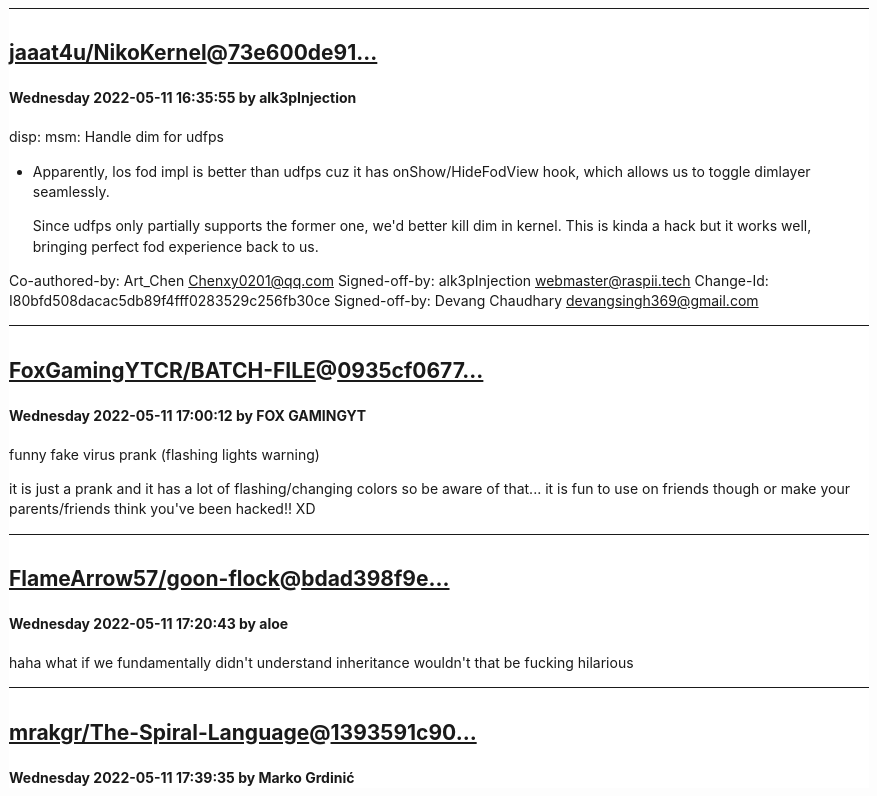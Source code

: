 
---
## [jaaat4u/NikoKernel](https://github.com/jaaat4u/NikoKernel)@[73e600de91...](https://github.com/jaaat4u/NikoKernel/commit/73e600de911bf35a46f0ae117137faaad44bb3bc)
#### Wednesday 2022-05-11 16:35:55 by alk3pInjection

disp: msm: Handle dim for udfps

* Apparently, los fod impl is better than udfps cuz it
  has onShow/HideFodView hook, which allows us to toggle
  dimlayer seamlessly.

  Since udfps only partially supports the former one,
  we'd better kill dim in kernel. This is kinda a hack
  but it works well, bringing perfect fod experience
  back to us.

Co-authored-by: Art_Chen <Chenxy0201@qq.com>
Signed-off-by: alk3pInjection <webmaster@raspii.tech>
Change-Id: I80bfd508dacac5db89f4fff0283529c256fb30ce
Signed-off-by: Devang Chaudhary <devangsingh369@gmail.com>

---
## [FoxGamingYTCR/BATCH-FILE](https://github.com/FoxGamingYTCR/BATCH-FILE)@[0935cf0677...](https://github.com/FoxGamingYTCR/BATCH-FILE/commit/0935cf0677c5e64f9290786234ec28f92701918c)
#### Wednesday 2022-05-11 17:00:12 by FOX GAMINGYT

funny fake virus prank (flashing lights warning)

it is just a prank and it has a lot of flashing/changing colors so be aware of that... it is fun to use on friends though or make your parents/friends think you've been hacked!! XD

---
## [FlameArrow57/goon-flock](https://github.com/FlameArrow57/goon-flock)@[bdad398f9e...](https://github.com/FlameArrow57/goon-flock/commit/bdad398f9ecb9c6a65d65d23816e1f5820a71553)
#### Wednesday 2022-05-11 17:20:43 by aloe

haha what if we fundamentally didn't understand inheritance wouldn't that be fucking hilarious

---
## [mrakgr/The-Spiral-Language](https://github.com/mrakgr/The-Spiral-Language)@[1393591c90...](https://github.com/mrakgr/The-Spiral-Language/commit/1393591c900d14163aa65cfbf599a1f79e4951dc)
#### Wednesday 2022-05-11 17:39:35 by Marko Grdinić
